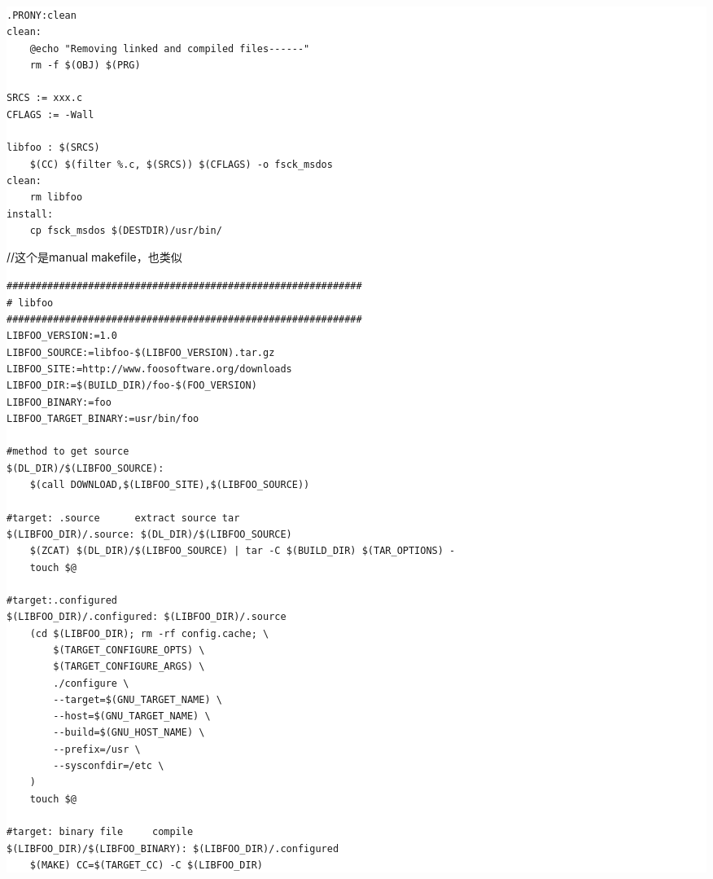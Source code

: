     .PRONY:clean  
    clean:  
        @echo "Removing linked and compiled files------"  
        rm -f $(OBJ) $(PRG)  

    SRCS := xxx.c 
    CFLAGS := -Wall 

    libfoo : $(SRCS)
        $(CC) $(filter %.c, $(SRCS)) $(CFLAGS) -o fsck_msdos
    clean:    
        rm libfoo
    install:
        cp fsck_msdos $(DESTDIR)/usr/bin/

//这个是manual makefile，也类似

    #############################################################
    # libfoo
    #############################################################
    LIBFOO_VERSION:=1.0
    LIBFOO_SOURCE:=libfoo-$(LIBFOO_VERSION).tar.gz
    LIBFOO_SITE:=http://www.foosoftware.org/downloads
    LIBFOO_DIR:=$(BUILD_DIR)/foo-$(FOO_VERSION)
    LIBFOO_BINARY:=foo
    LIBFOO_TARGET_BINARY:=usr/bin/foo

    #method to get source
    $(DL_DIR)/$(LIBFOO_SOURCE):
        $(call DOWNLOAD,$(LIBFOO_SITE),$(LIBFOO_SOURCE))

    #target: .source      extract source tar
    $(LIBFOO_DIR)/.source: $(DL_DIR)/$(LIBFOO_SOURCE)
        $(ZCAT) $(DL_DIR)/$(LIBFOO_SOURCE) | tar -C $(BUILD_DIR) $(TAR_OPTIONS) -
        touch $@

    #target:.configured     
    $(LIBFOO_DIR)/.configured: $(LIBFOO_DIR)/.source
        (cd $(LIBFOO_DIR); rm -rf config.cache; \
            $(TARGET_CONFIGURE_OPTS) \
            $(TARGET_CONFIGURE_ARGS) \
            ./configure \
            --target=$(GNU_TARGET_NAME) \
            --host=$(GNU_TARGET_NAME) \
            --build=$(GNU_HOST_NAME) \
            --prefix=/usr \
            --sysconfdir=/etc \
        )
        touch $@

    #target: binary file     compile
    $(LIBFOO_DIR)/$(LIBFOO_BINARY): $(LIBFOO_DIR)/.configured
        $(MAKE) CC=$(TARGET_CC) -C $(LIBFOO_DIR)
